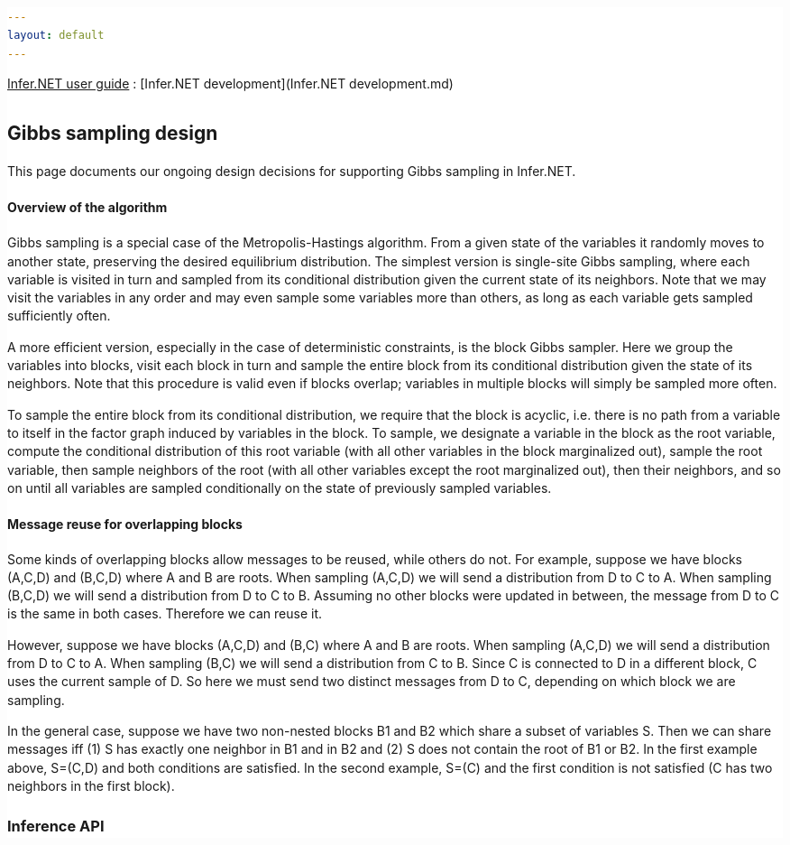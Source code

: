 ```yaml
---
layout: default 
--- 
```

[Infer.NET user guide](index.md) : [Infer.NET development](Infer.NET development.md)

## Gibbs sampling design

This page documents our ongoing design decisions for supporting Gibbs sampling in Infer.NET.

#### Overview of the algorithm

Gibbs sampling is a special case of the Metropolis-Hastings algorithm. From a given state of the variables it randomly moves to another state, preserving the desired equilibrium distribution. The simplest version is single-site Gibbs sampling, where each variable is visited in turn and sampled from its conditional distribution given the current state of its neighbors. Note that we may visit the variables in any order and may even sample some variables more than others, as long as each variable gets sampled sufficiently often. 
 
A more efficient version, especially in the case of deterministic constraints, is the block Gibbs sampler. Here we group the variables into blocks, visit each block in turn and sample the entire block from its conditional distribution given the state of its neighbors. Note that this procedure is valid even if blocks overlap; variables in multiple blocks will simply be sampled more often. 
 
To sample the entire block from its conditional distribution, we require that the block is acyclic, i.e. there is no path from a variable to itself in the factor graph induced by variables in the block. To sample, we designate a variable in the block as the root variable, compute the conditional distribution of this root variable (with all other variables in the block marginalized out), sample the root variable, then sample neighbors of the root (with all other variables except the root marginalized out), then their neighbors, and so on until all variables are sampled conditionally on the state of previously sampled variables.
 
#### Message reuse for overlapping blocks
 
Some kinds of overlapping blocks allow messages to be reused, while others do not. For example, suppose we have blocks (A,C,D) and (B,C,D) where A and B are roots. When sampling (A,C,D) we will send a distribution from D to C to A. When sampling (B,C,D) we will send a distribution from D to C to B. Assuming no other blocks were updated in between, the message from D to C is the same in both cases. Therefore we can reuse it.
 
However, suppose we have blocks (A,C,D) and (B,C) where A and B are roots. When sampling (A,C,D) we will send a distribution from D to C to A. When sampling (B,C) we will send a distribution from C to B. Since C is connected to D in a different block, C uses the current sample of D. So here we must send two distinct messages from D to C, depending on which block we are sampling.
 
In the general case, suppose we have two non-nested blocks B1 and B2 which share a subset of variables S. Then we can share messages iff (1) S has exactly one neighbor in B1 and in B2 and (2) S does not contain the root of B1 or B2.
In the first example above, S=(C,D) and both conditions are satisfied. In the second example, S=(C) and the first condition is not satisfied (C has two neighbors in the first block).

### Inference API
